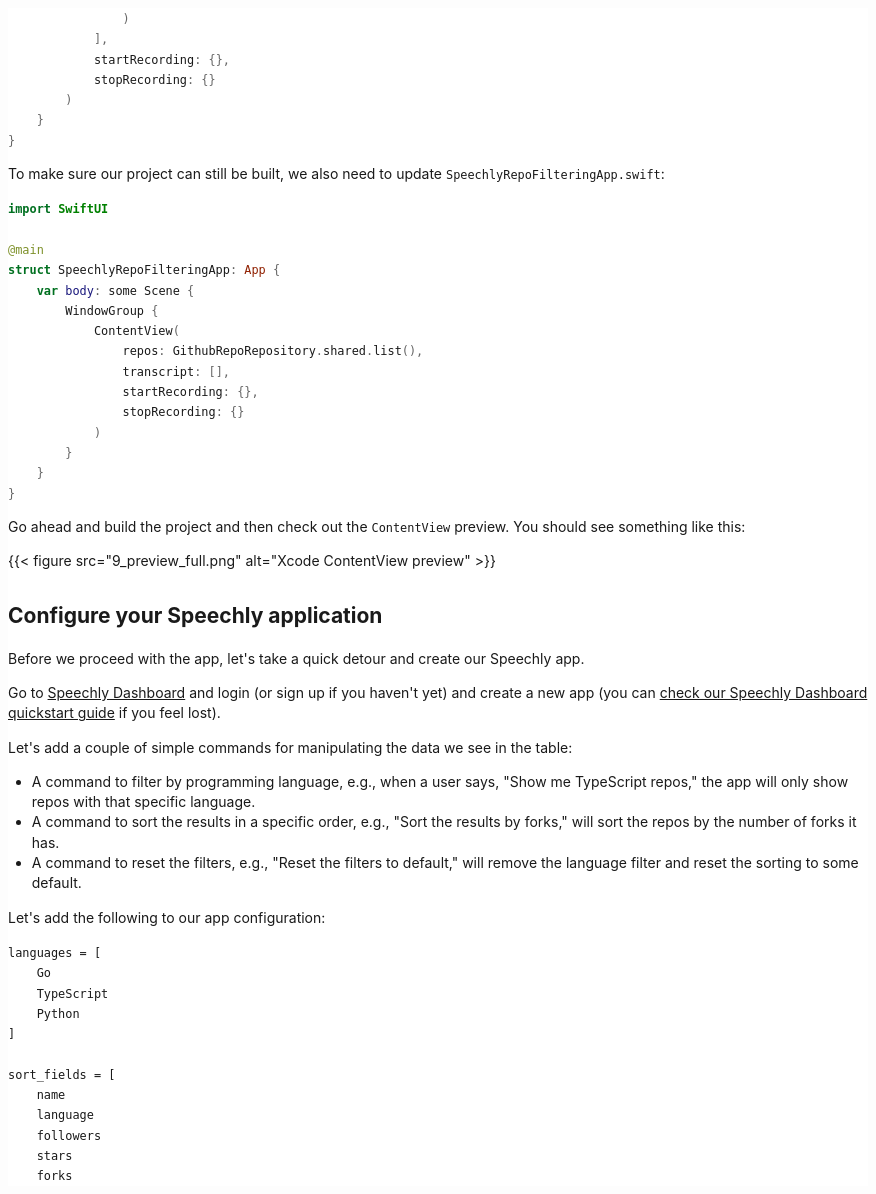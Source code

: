 ```swift
                )
            ],
            startRecording: {},
            stopRecording: {}
        )
    }
}
```

To make sure our project can still be built, we also need to update `SpeechlyRepoFilteringApp.swift`:

```swift
import SwiftUI

@main
struct SpeechlyRepoFilteringApp: App {
    var body: some Scene {
        WindowGroup {
            ContentView(
                repos: GithubRepoRepository.shared.list(),
                transcript: [],
                startRecording: {},
                stopRecording: {}
            )
        }
    }
}
```

Go ahead and build the project and then check out the `ContentView` preview. You should see something like this:

{{< figure src="9_preview_full.png" alt="Xcode ContentView preview" >}}

## Configure your Speechly application

Before we proceed with the app, let's take a quick detour and create our Speechly app.

Go to [Speechly Dashboard](https://api.speechly.com/dashboard/) and login (or sign up if you haven't yet) and create a new app (you can [check our Speechly Dashboard quickstart guide](/quick-start/) if you feel lost).

Let's add a couple of simple commands for manipulating the data we see in the table:

- A command to filter by programming language, e.g., when a user says, "Show me TypeScript repos," the app will only show repos with that specific language.
- A command to sort the results in a specific order, e.g., "Sort the results by forks," will sort the repos by the number of forks it has.
- A command to reset the filters, e.g., "Reset the filters to default," will remove the language filter and reset the sorting to some default.

Let's add the following to our app configuration:

```
languages = [
    Go
    TypeScript
    Python
]

sort_fields = [
    name
    language
    followers
    stars
    forks
```